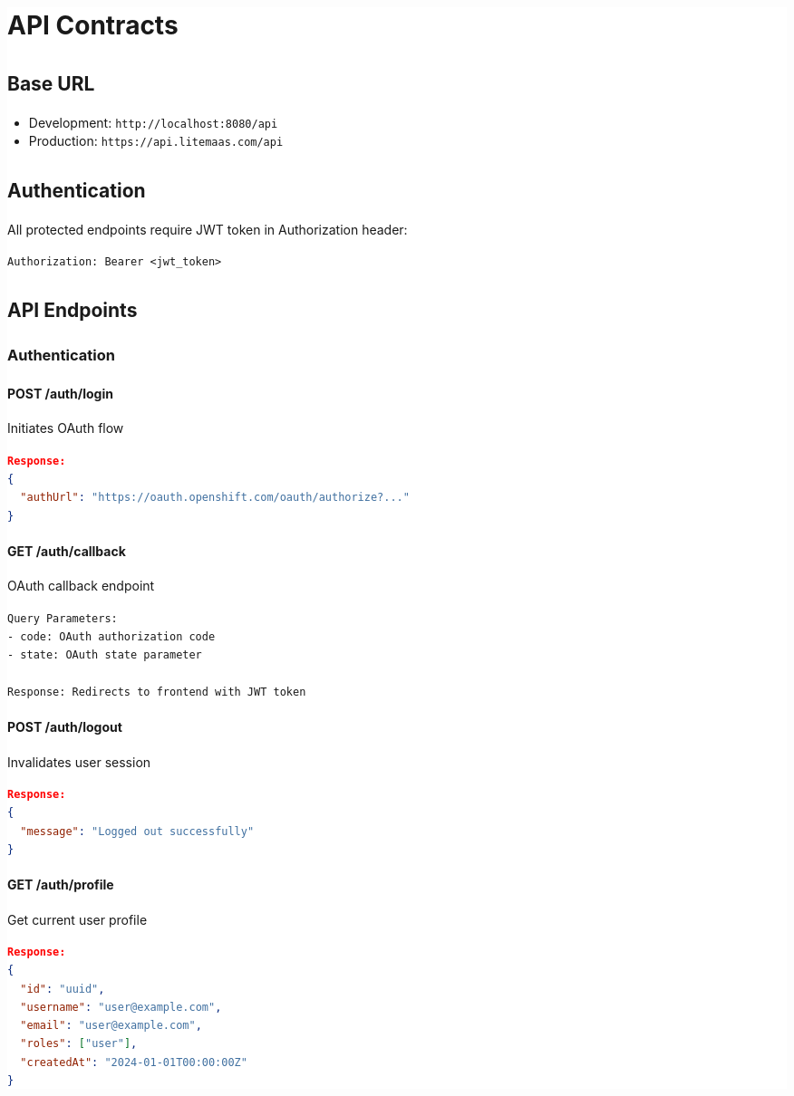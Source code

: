 # API Contracts

## Base URL
- Development: `http://localhost:8080/api`
- Production: `https://api.litemaas.com/api`

## Authentication
All protected endpoints require JWT token in Authorization header:
```
Authorization: Bearer <jwt_token>
```

## API Endpoints

### Authentication

#### POST /auth/login
Initiates OAuth flow
```json
Response:
{
  "authUrl": "https://oauth.openshift.com/oauth/authorize?..."
}
```

#### GET /auth/callback
OAuth callback endpoint
```
Query Parameters:
- code: OAuth authorization code
- state: OAuth state parameter

Response: Redirects to frontend with JWT token
```

#### POST /auth/logout
Invalidates user session
```json
Response:
{
  "message": "Logged out successfully"
}
```

#### GET /auth/profile
Get current user profile
```json
Response:
{
  "id": "uuid",
  "username": "user@example.com",
  "email": "user@example.com",
  "roles": ["user"],
  "createdAt": "2024-01-01T00:00:00Z"
}
```
